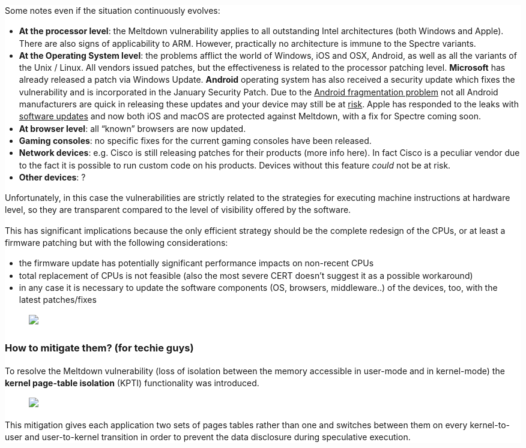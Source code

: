 Some notes even if the situation continuously evolves:

* **At the processor level**: the Meltdown vulnerability applies to all outstanding Intel architectures (both Windows and Apple). There are also signs of applicability to ARM. However, practically no architecture is immune to the Spectre variants.
* **At the Operating System level**: the problems afflict the world of Windows, iOS and OSX, Android, as well as all the variants of the Unix / Linux. All vendors issued patches, but the effectiveness is related to the processor patching level. **Microsoft** has already released a patch via Windows Update. **Android** operating system has also received a security update which fixes the vulnerability and is incorporated in the January Security Patch. Due to the [Android fragmentation problem](http://www.businessinsider.com/android-fragmentation-is-worsening-2017-11?IR=T) not all Android manufacturers are quick in releasing these updates and your device may still be at [risk](https://source.android.com/security/bulletin/2018-01-01). Apple has responded to the leaks with [software updates](https://support.apple.com/en-us/HT208394) and now both iOS and macOS are protected against Meltdown, with a fix for Spectre coming soon.
* **At browser level**: all “known” browsers are now updated.
* **Gaming consoles**: no specific fixes for the current gaming consoles have been released.
* **Network devices**: e.g. Cisco is still releasing patches for their products (more info here). In fact Cisco is a peculiar vendor due to the fact it is possible to run custom code on his products. Devices without this feature *could* not be at risk.
* **Other devices**: ?

Unfortunately, in this case the vulnerabilities are strictly related to the strategies for executing machine instructions at hardware level, so they are transparent compared to the level of visibility offered by the software.

This has significant implications because the only efficient strategy should be the complete redesign of the CPUs, or at least a firmware patching but with the following considerations:

* the firmware update has potentially significant performance impacts on non-recent CPUs
* total replacement of CPUs is not feasible (also the most severe CERT doesn’t suggest it as a possible workaround)
* in any case it is necessary to update the software components (OS, browsers, middleware..) of the devices, too, with the latest patches/fixes


<figure class="aligncenter">
  <img src="https://media.licdn.com/dms/image/C4E12AQEXvHa_YtbTfg/article-inline_image-shrink_1500_2232/0?e=1555545600&v=beta&t=DuuV8XZK9daT28jzIu6aAmRtHjdvexSWF3TUgL8JGKY" />
  <figcaption></figcaption>
</figure>

### How to mitigate them? (for techie guys)

To resolve the Meltdown vulnerability (loss of isolation between the memory accessible in user-mode and in kernel-mode) the **kernel page-table isolation** (KPTI) functionality was introduced.

<figure class="aligncenter">
  <img src="https://media.licdn.com/dms/image/C4E12AQFOoh2eDw3PzQ/article-inline_image-shrink_1500_2232/0?e=1555545600&v=beta&t=e83jgTze1-bjIuJSRorYLMtaQmU2uGAIQYIDjNmc0qk" />
  <figcaption></figcaption>
</figure>

This mitigation gives each application two sets of pages tables rather than one and switches between them on every kernel-to-user and user-to-kernel transition in order to prevent the data disclosure during speculative execution.
